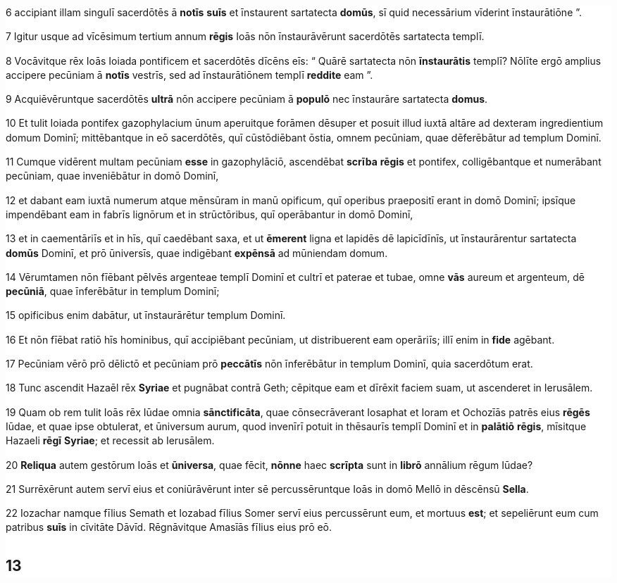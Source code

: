 6 accipiant illam singulī sacerdōtēs ā **notīs** **suīs** et īnstaurent sartatecta **domūs**, sī quid necessārium vīderint īnstaurātiōne ”.

7 Igitur usque ad vīcēsimum tertium annum **rēgis** Ioās nōn īnstaurāvērunt sacerdōtēs sartatecta templī.

8 Vocāvitque rēx Ioās Ioiada pontificem et sacerdōtēs dīcēns eīs: “ Quārē sartatecta nōn **īnstaurātis** templī? Nōlīte ergō amplius accipere pecūniam ā **notīs** vestrīs, sed ad īnstaurātiōnem templī **reddite** eam ”.

9 Acquiēvēruntque sacerdōtēs **ultrā** nōn accipere pecūniam ā **populō** nec īnstaurāre sartatecta **domus**.

10 Et tulit Ioiada pontifex gazophylacium ūnum aperuitque forāmen dēsuper et posuit illud iuxtā altāre ad dexteram ingredientium domum Dominī; mittēbantque in eō sacerdōtēs, quī cūstōdiēbant ōstia, omnem pecūniam, quae dēferēbātur ad templum Dominī.

11 Cumque vidērent multam pecūniam **esse** in gazophylāciō, ascendēbat **scrība** **rēgis** et pontifex, colligēbantque et numerābant pecūniam, quae inveniēbātur in domō Dominī,

12 et dabant eam iuxtā numerum atque mēnsūram in manū opificum, quī operibus praepositī erant in domō Dominī; ipsīque impendēbant eam in fabrīs lignōrum et in strūctōribus, quī operābantur in domō Dominī,

13 et in caementāriīs et in hīs, quī caedēbant saxa, et ut **ēmerent** ligna et lapidēs dē lapicīdīnīs, ut īnstaurārentur sartatecta **domūs** Dominī, et prō ūniversīs, quae indigēbant **expēnsā** ad mūniendam domum.

14 Vērumtamen nōn fīēbant pēlvēs argenteae templī Dominī et cultrī et paterae et tubae, omne **vās** aureum et argenteum, dē **pecūniā**, quae īnferēbātur in templum Dominī;

15 opificibus enim dabātur, ut īnstaurārētur templum Dominī.

16 Et nōn fīēbat ratiō hīs hominibus, quī accipiēbant pecūniam, ut distribuerent eam operāriīs; illī enim in **fide** agēbant.

17 Pecūniam vērō prō dēlictō et pecūniam prō **peccātīs** nōn īnferēbātur in templum Dominī, quia sacerdōtum erat.

18 Tunc ascendit Hazaēl rēx **Syriae** et pugnābat contrā Geth; cēpitque eam et dīrēxit faciem suam, ut ascenderet in Ierusālem.

19 Quam ob rem tulit Ioās rēx Iūdae omnia **sānctificāta**, quae cōnsecrāverant Iosaphat et Ioram et Ochozīās patrēs eius **rēgēs** Iūdae, et quae ipse obtulerat, et ūniversum aurum, quod invenīrī potuit in thēsaurīs templī Dominī et in **palātiō** **rēgis**, mīsitque Hazaeli **rēgī** **Syriae**; et recessit ab Ierusālem.

20 **Reliqua** autem gestōrum Ioās et **ūniversa**, quae fēcit, **nōnne** haec **scrīpta** sunt in **librō** annālium rēgum Iūdae?

21 Surrēxērunt autem servī eius et coniūrāvērunt inter sē percussēruntque Ioās in domō Mellō in dēscēnsū **Sella**.

22 Iozachar namque fīlius Semath et Iozabad fīlius Somer servī eius percussērunt eum, et mortuus **est**; et sepeliērunt eum cum patribus **suīs** in cīvitāte Dāvīd. Rēgnāvitque Amasīās fīlius eius prō eō.

## 13

